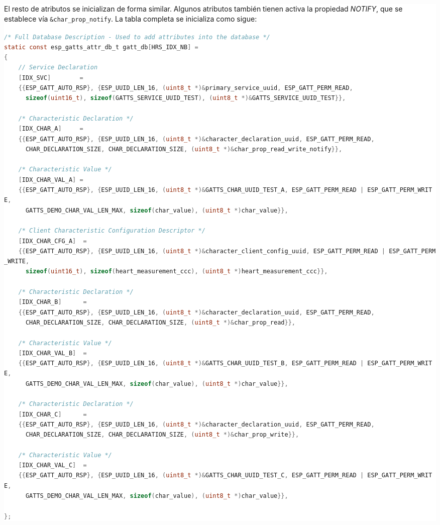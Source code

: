 El resto de atributos se inicializan de forma similar. Algunos atributos también
tienen activa la propiedad *NOTIFY*, que se establece vía 
``&char_prop_notify``. La tabla completa se inicializa como sigue:

```c
/* Full Database Description - Used to add attributes into the database */
static const esp_gatts_attr_db_t gatt_db[HRS_IDX_NB] =
{
    // Service Declaration
    [IDX_SVC]        =
    {{ESP_GATT_AUTO_RSP}, {ESP_UUID_LEN_16, (uint8_t *)&primary_service_uuid, ESP_GATT_PERM_READ,
      sizeof(uint16_t), sizeof(GATTS_SERVICE_UUID_TEST), (uint8_t *)&GATTS_SERVICE_UUID_TEST}},

    /* Characteristic Declaration */
    [IDX_CHAR_A]     =
    {{ESP_GATT_AUTO_RSP}, {ESP_UUID_LEN_16, (uint8_t *)&character_declaration_uuid, ESP_GATT_PERM_READ,
      CHAR_DECLARATION_SIZE, CHAR_DECLARATION_SIZE, (uint8_t *)&char_prop_read_write_notify}},

    /* Characteristic Value */
    [IDX_CHAR_VAL_A] =
    {{ESP_GATT_AUTO_RSP}, {ESP_UUID_LEN_16, (uint8_t *)&GATTS_CHAR_UUID_TEST_A, ESP_GATT_PERM_READ | ESP_GATT_PERM_WRITE,
      GATTS_DEMO_CHAR_VAL_LEN_MAX, sizeof(char_value), (uint8_t *)char_value}},

    /* Client Characteristic Configuration Descriptor */
    [IDX_CHAR_CFG_A]  =
    {{ESP_GATT_AUTO_RSP}, {ESP_UUID_LEN_16, (uint8_t *)&character_client_config_uuid, ESP_GATT_PERM_READ | ESP_GATT_PERM_WRITE,
      sizeof(uint16_t), sizeof(heart_measurement_ccc), (uint8_t *)heart_measurement_ccc}},

    /* Characteristic Declaration */
    [IDX_CHAR_B]      =
    {{ESP_GATT_AUTO_RSP}, {ESP_UUID_LEN_16, (uint8_t *)&character_declaration_uuid, ESP_GATT_PERM_READ,
      CHAR_DECLARATION_SIZE, CHAR_DECLARATION_SIZE, (uint8_t *)&char_prop_read}},

    /* Characteristic Value */
    [IDX_CHAR_VAL_B]  =
    {{ESP_GATT_AUTO_RSP}, {ESP_UUID_LEN_16, (uint8_t *)&GATTS_CHAR_UUID_TEST_B, ESP_GATT_PERM_READ | ESP_GATT_PERM_WRITE,
      GATTS_DEMO_CHAR_VAL_LEN_MAX, sizeof(char_value), (uint8_t *)char_value}},

    /* Characteristic Declaration */
    [IDX_CHAR_C]      =
    {{ESP_GATT_AUTO_RSP}, {ESP_UUID_LEN_16, (uint8_t *)&character_declaration_uuid, ESP_GATT_PERM_READ,
      CHAR_DECLARATION_SIZE, CHAR_DECLARATION_SIZE, (uint8_t *)&char_prop_write}},

    /* Characteristic Value */
    [IDX_CHAR_VAL_C]  =
    {{ESP_GATT_AUTO_RSP}, {ESP_UUID_LEN_16, (uint8_t *)&GATTS_CHAR_UUID_TEST_C, ESP_GATT_PERM_READ | ESP_GATT_PERM_WRITE,
      GATTS_DEMO_CHAR_VAL_LEN_MAX, sizeof(char_value), (uint8_t *)char_value}},

};
```
